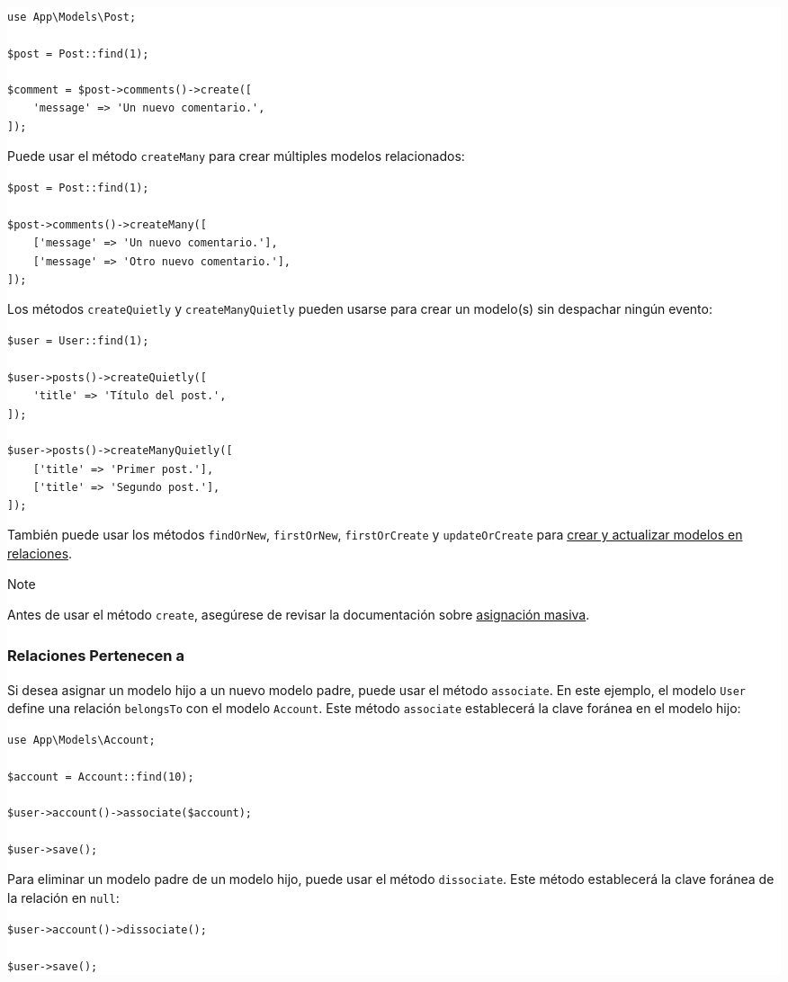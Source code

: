    use App\Models\Post;

    $post = Post::find(1);

    $comment = $post->comments()->create([
        'message' => 'Un nuevo comentario.',
    ]);

Puede usar el método `createMany` para crear múltiples modelos relacionados:

    $post = Post::find(1);

    $post->comments()->createMany([
        ['message' => 'Un nuevo comentario.'],
        ['message' => 'Otro nuevo comentario.'],
    ]);

Los métodos `createQuietly` y `createManyQuietly` pueden usarse para crear un modelo(s) sin despachar ningún evento:

    $user = User::find(1);

    $user->posts()->createQuietly([
        'title' => 'Título del post.',
    ]);

    $user->posts()->createManyQuietly([
        ['title' => 'Primer post.'],
        ['title' => 'Segundo post.'],
    ]);

También puede usar los métodos `findOrNew`, `firstOrNew`, `firstOrCreate` y `updateOrCreate` para [crear y actualizar modelos en relaciones](/docs/{{version}}/eloquent#upserts).

> [!NOTE]  
> Antes de usar el método `create`, asegúrese de revisar la documentación sobre [asignación masiva](/docs/{{version}}/eloquent#mass-assignment).

<a name="updating-belongs-to-relationships"></a>
### Relaciones Pertenecen a

Si desea asignar un modelo hijo a un nuevo modelo padre, puede usar el método `associate`. En este ejemplo, el modelo `User` define una relación `belongsTo` con el modelo `Account`. Este método `associate` establecerá la clave foránea en el modelo hijo:

    use App\Models\Account;

    $account = Account::find(10);

    $user->account()->associate($account);

    $user->save();

Para eliminar un modelo padre de un modelo hijo, puede usar el método `dissociate`. Este método establecerá la clave foránea de la relación en `null`:

    $user->account()->dissociate();

    $user->save();
